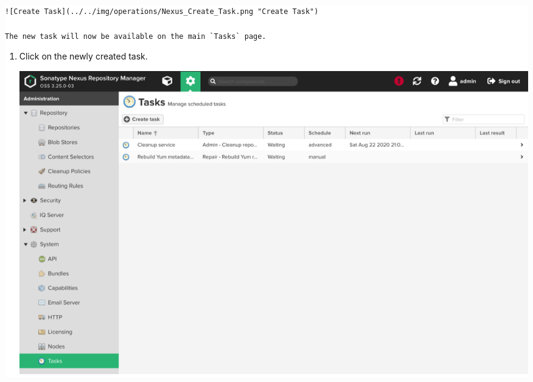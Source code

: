     ![Create Task](../../img/operations/Nexus_Create_Task.png "Create Task")

    The new task will now be available on the main `Tasks` page.

1. Click on the newly created task.

    ![New Task on Task Page](../../img/operations/Nexus_New_Task.png "New Task on Task Page")
